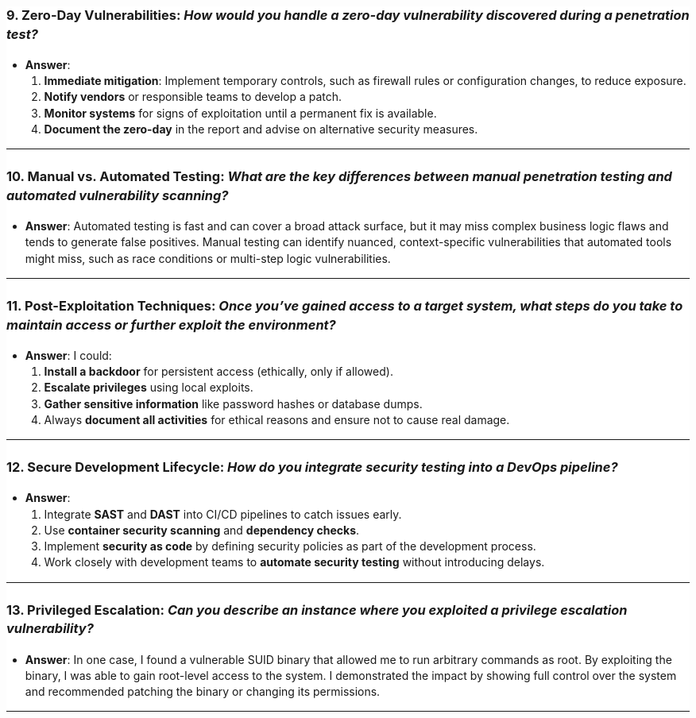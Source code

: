 ### 9. **Zero-Day Vulnerabilities**: *How would you handle a zero-day vulnerability discovered during a penetration test?*

- **Answer**: 
  1. **Immediate mitigation**: Implement temporary controls, such as firewall rules or configuration changes, to reduce exposure.
  2. **Notify vendors** or responsible teams to develop a patch.
  3. **Monitor systems** for signs of exploitation until a permanent fix is available.
  4. **Document the zero-day** in the report and advise on alternative security measures.

---

### 10. **Manual vs. Automated Testing**: *What are the key differences between manual penetration testing and automated vulnerability scanning?*

- **Answer**: Automated testing is fast and can cover a broad attack surface, but it may miss complex business logic flaws and tends to generate false positives. Manual testing can identify nuanced, context-specific vulnerabilities that automated tools might miss, such as race conditions or multi-step logic vulnerabilities.

---

### 11. **Post-Exploitation Techniques**: *Once you’ve gained access to a target system, what steps do you take to maintain access or further exploit the environment?*

- **Answer**: I could:
  1. **Install a backdoor** for persistent access (ethically, only if allowed).
  2. **Escalate privileges** using local exploits.
  3. **Gather sensitive information** like password hashes or database dumps.
  4. Always **document all activities** for ethical reasons and ensure not to cause real damage.

---

### 12. **Secure Development Lifecycle**: *How do you integrate security testing into a DevOps pipeline?*

- **Answer**: 
  1. Integrate **SAST** and **DAST** into CI/CD pipelines to catch issues early.
  2. Use **container security scanning** and **dependency checks**.
  3. Implement **security as code** by defining security policies as part of the development process.
  4. Work closely with development teams to **automate security testing** without introducing delays.

---

### 13. **Privileged Escalation**: *Can you describe an instance where you exploited a privilege escalation vulnerability?*

- **Answer**: In one case, I found a vulnerable SUID binary that allowed me to run arbitrary commands as root. By exploiting the binary, I was able to gain root-level access to the system. I demonstrated the impact by showing full control over the system and recommended patching the binary or changing its permissions.

---